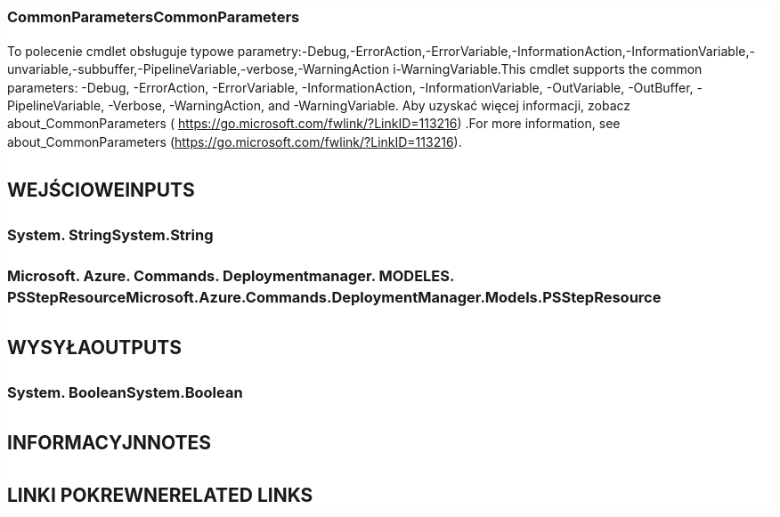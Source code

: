 ### <span data-ttu-id="19677-139">CommonParameters</span><span class="sxs-lookup"><span data-stu-id="19677-139">CommonParameters</span></span>
<span data-ttu-id="19677-140">To polecenie cmdlet obsługuje typowe parametry:-Debug,-ErrorAction,-ErrorVariable,-InformationAction,-InformationVariable,-unvariable,-subbuffer,-PipelineVariable,-verbose,-WarningAction i-WarningVariable.</span><span class="sxs-lookup"><span data-stu-id="19677-140">This cmdlet supports the common parameters: -Debug, -ErrorAction, -ErrorVariable, -InformationAction, -InformationVariable, -OutVariable, -OutBuffer, -PipelineVariable, -Verbose, -WarningAction, and -WarningVariable.</span></span>
<span data-ttu-id="19677-141">Aby uzyskać więcej informacji, zobacz about_CommonParameters ( https://go.microsoft.com/fwlink/?LinkID=113216) .</span><span class="sxs-lookup"><span data-stu-id="19677-141">For more information, see about_CommonParameters (https://go.microsoft.com/fwlink/?LinkID=113216).</span></span>

## <span data-ttu-id="19677-142">WEJŚCIOWE</span><span class="sxs-lookup"><span data-stu-id="19677-142">INPUTS</span></span>

### <span data-ttu-id="19677-143">System. String</span><span class="sxs-lookup"><span data-stu-id="19677-143">System.String</span></span>

### <span data-ttu-id="19677-144">Microsoft. Azure. Commands. Deploymentmanager. MODELES. PSStepResource</span><span class="sxs-lookup"><span data-stu-id="19677-144">Microsoft.Azure.Commands.DeploymentManager.Models.PSStepResource</span></span>

## <span data-ttu-id="19677-145">WYSYŁA</span><span class="sxs-lookup"><span data-stu-id="19677-145">OUTPUTS</span></span>

### <span data-ttu-id="19677-146">System. Boolean</span><span class="sxs-lookup"><span data-stu-id="19677-146">System.Boolean</span></span>

## <span data-ttu-id="19677-147">INFORMACYJN</span><span class="sxs-lookup"><span data-stu-id="19677-147">NOTES</span></span>

## <span data-ttu-id="19677-148">LINKI POKREWNE</span><span class="sxs-lookup"><span data-stu-id="19677-148">RELATED LINKS</span></span>
